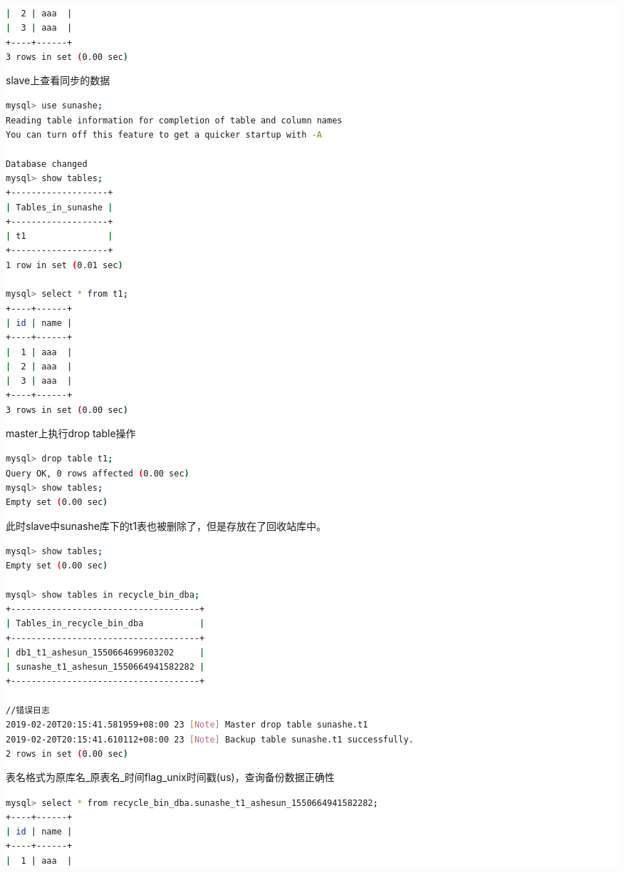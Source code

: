 ```bash
|  2 | aaa  |
|  3 | aaa  |
+----+------+
3 rows in set (0.00 sec)
```
slave上查看同步的数据
```bash
mysql> use sunashe;
Reading table information for completion of table and column names
You can turn off this feature to get a quicker startup with -A

Database changed
mysql> show tables;
+-------------------+
| Tables_in_sunashe |
+-------------------+
| t1                |
+-------------------+
1 row in set (0.01 sec)

mysql> select * from t1;
+----+------+
| id | name |
+----+------+
|  1 | aaa  |
|  2 | aaa  |
|  3 | aaa  |
+----+------+
3 rows in set (0.00 sec)
```

master上执行drop table操作
```bash
mysql> drop table t1;
Query OK, 0 rows affected (0.00 sec)
mysql> show tables;
Empty set (0.00 sec)

```
此时slave中sunashe库下的t1表也被删除了，但是存放在了回收站库中。
```bash
mysql> show tables;
Empty set (0.00 sec)

mysql> show tables in recycle_bin_dba;
+-------------------------------------+
| Tables_in_recycle_bin_dba           |
+-------------------------------------+
| db1_t1_ashesun_1550664699603202     |
| sunashe_t1_ashesun_1550664941582282 |
+-------------------------------------+

//错误日志
2019-02-20T20:15:41.581959+08:00 23 [Note] Master drop table sunashe.t1
2019-02-20T20:15:41.610112+08:00 23 [Note] Backup table sunashe.t1 successfully.
2 rows in set (0.00 sec)

```
表名格式为原库名_原表名_时间flag_unix时间戳(us)，查询备份数据正确性
```bash
mysql> select * from recycle_bin_dba.sunashe_t1_ashesun_1550664941582282;
+----+------+
| id | name |
+----+------+
|  1 | aaa  |
```